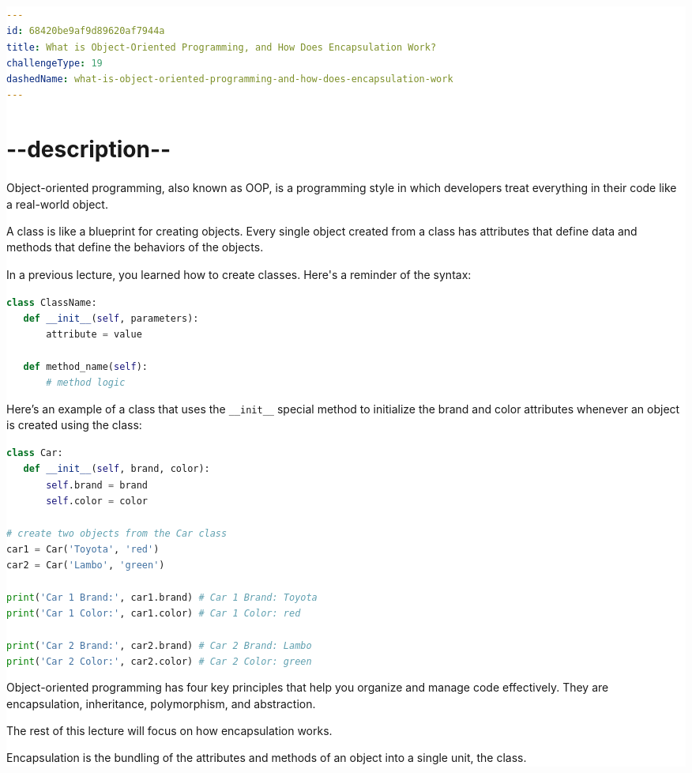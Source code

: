 ```yaml
---
id: 68420be9af9d89620af7944a
title: What is Object-Oriented Programming, and How Does Encapsulation Work?
challengeType: 19
dashedName: what-is-object-oriented-programming-and-how-does-encapsulation-work
---
```


# --description--

Object-oriented programming, also known as OOP, is a programming style in which developers treat everything in their code like a real-world object.

A class is like a blueprint for creating objects. Every single object created from a class has attributes that define data and methods that define the behaviors of the objects.

In a previous lecture, you learned how to create classes. Here's a reminder of the syntax:

```py
class ClassName:
   def __init__(self, parameters):
       attribute = value

   def method_name(self):
       # method logic
```

Here’s an example of a class that uses the `__init__` special method to initialize the brand and color attributes whenever an object is created using the class:

```py
class Car:
   def __init__(self, brand, color):
       self.brand = brand
       self.color = color

# create two objects from the Car class
car1 = Car('Toyota', 'red')
car2 = Car('Lambo', 'green')

print('Car 1 Brand:', car1.brand) # Car 1 Brand: Toyota
print('Car 1 Color:', car1.color) # Car 1 Color: red

print('Car 2 Brand:', car2.brand) # Car 2 Brand: Lambo
print('Car 2 Color:', car2.color) # Car 2 Color: green
```

Object-oriented programming has four key principles that help you organize and manage code effectively. They are encapsulation, inheritance, polymorphism, and abstraction.

The rest of this lecture will focus on how encapsulation works.

Encapsulation is the bundling of the attributes and methods of an object into a single unit, the class.
